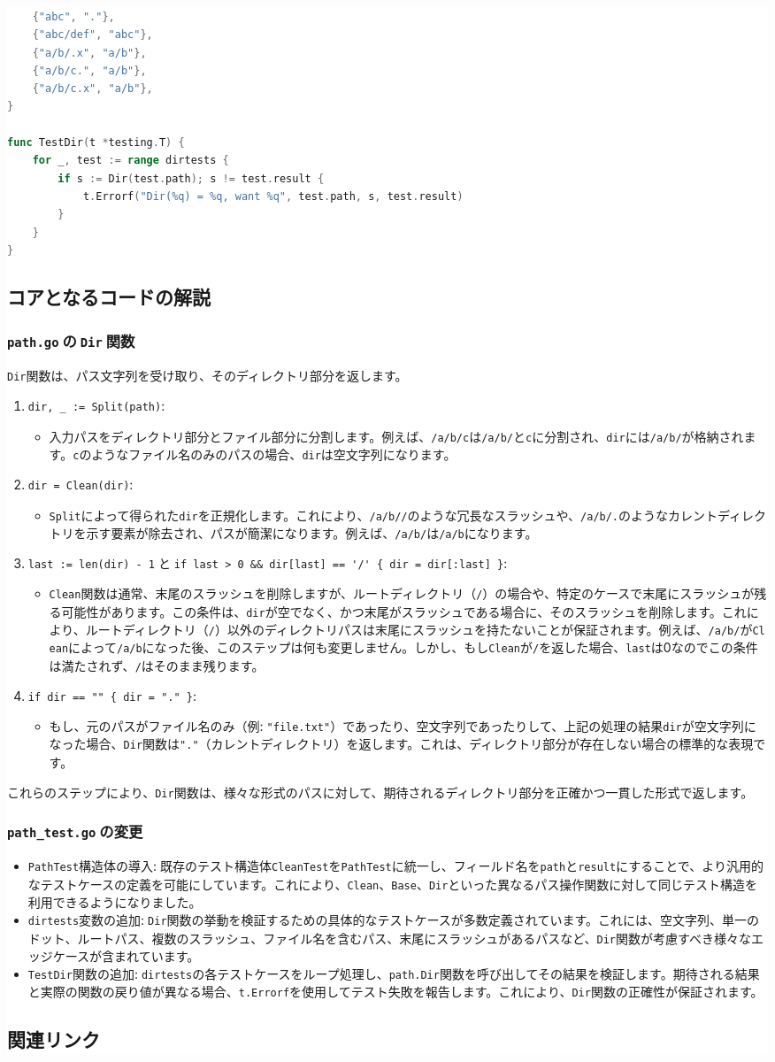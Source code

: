 ```go
	{"abc", "."},
	{"abc/def", "abc"},
	{"a/b/.x", "a/b"},
	{"a/b/c.", "a/b"},
	{"a/b/c.x", "a/b"},
}

func TestDir(t *testing.T) {
	for _, test := range dirtests {
		if s := Dir(test.path); s != test.result {
			t.Errorf("Dir(%q) = %q, want %q", test.path, s, test.result)
		}
	}
}
```

## コアとなるコードの解説

### `path.go` の `Dir` 関数

`Dir`関数は、パス文字列を受け取り、そのディレクトリ部分を返します。

1.  `dir, _ := Split(path)`:
    *   入力パスをディレクトリ部分とファイル部分に分割します。例えば、`/a/b/c`は`/a/b/`と`c`に分割され、`dir`には`/a/b/`が格納されます。`c`のようなファイル名のみのパスの場合、`dir`は空文字列になります。

2.  `dir = Clean(dir)`:
    *   `Split`によって得られた`dir`を正規化します。これにより、`/a/b//`のような冗長なスラッシュや、`/a/b/.`のようなカレントディレクトリを示す要素が除去され、パスが簡潔になります。例えば、`/a/b/`は`/a/b`になります。

3.  `last := len(dir) - 1` と `if last > 0 && dir[last] == '/' { dir = dir[:last] }`:
    *   `Clean`関数は通常、末尾のスラッシュを削除しますが、ルートディレクトリ（`/`）の場合や、特定のケースで末尾にスラッシュが残る可能性があります。この条件は、`dir`が空でなく、かつ末尾がスラッシュである場合に、そのスラッシュを削除します。これにより、ルートディレクトリ（`/`）以外のディレクトリパスは末尾にスラッシュを持たないことが保証されます。例えば、`/a/b/`が`Clean`によって`/a/b`になった後、このステップは何も変更しません。しかし、もし`Clean`が`/`を返した場合、`last`は0なのでこの条件は満たされず、`/`はそのまま残ります。

4.  `if dir == "" { dir = "." }`:
    *   もし、元のパスがファイル名のみ（例: `"file.txt"`）であったり、空文字列であったりして、上記の処理の結果`dir`が空文字列になった場合、`Dir`関数は`"."`（カレントディレクトリ）を返します。これは、ディレクトリ部分が存在しない場合の標準的な表現です。

これらのステップにより、`Dir`関数は、様々な形式のパスに対して、期待されるディレクトリ部分を正確かつ一貫した形式で返します。

### `path_test.go` の変更

*   `PathTest`構造体の導入: 既存のテスト構造体`CleanTest`を`PathTest`に統一し、フィールド名を`path`と`result`にすることで、より汎用的なテストケースの定義を可能にしています。これにより、`Clean`、`Base`、`Dir`といった異なるパス操作関数に対して同じテスト構造を利用できるようになりました。
*   `dirtests`変数の追加: `Dir`関数の挙動を検証するための具体的なテストケースが多数定義されています。これには、空文字列、単一のドット、ルートパス、複数のスラッシュ、ファイル名を含むパス、末尾にスラッシュがあるパスなど、`Dir`関数が考慮すべき様々なエッジケースが含まれています。
*   `TestDir`関数の追加: `dirtests`の各テストケースをループ処理し、`path.Dir`関数を呼び出してその結果を検証します。期待される結果と実際の関数の戻り値が異なる場合、`t.Errorf`を使用してテスト失敗を報告します。これにより、`Dir`関数の正確性が保証されます。

## 関連リンク
